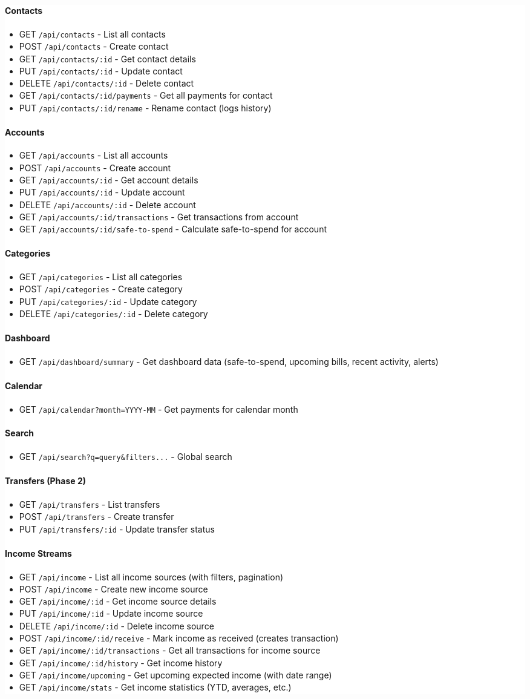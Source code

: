 #### Contacts
- GET `/api/contacts` - List all contacts
- POST `/api/contacts` - Create contact
- GET `/api/contacts/:id` - Get contact details
- PUT `/api/contacts/:id` - Update contact
- DELETE `/api/contacts/:id` - Delete contact
- GET `/api/contacts/:id/payments` - Get all payments for contact
- PUT `/api/contacts/:id/rename` - Rename contact (logs history)

#### Accounts
- GET `/api/accounts` - List all accounts
- POST `/api/accounts` - Create account
- GET `/api/accounts/:id` - Get account details
- PUT `/api/accounts/:id` - Update account
- DELETE `/api/accounts/:id` - Delete account
- GET `/api/accounts/:id/transactions` - Get transactions from account
- GET `/api/accounts/:id/safe-to-spend` - Calculate safe-to-spend for account

#### Categories
- GET `/api/categories` - List all categories
- POST `/api/categories` - Create category
- PUT `/api/categories/:id` - Update category
- DELETE `/api/categories/:id` - Delete category

#### Dashboard
- GET `/api/dashboard/summary` - Get dashboard data (safe-to-spend, upcoming bills, recent activity, alerts)

#### Calendar
- GET `/api/calendar?month=YYYY-MM` - Get payments for calendar month

#### Search
- GET `/api/search?q=query&filters...` - Global search

#### Transfers (Phase 2)
- GET `/api/transfers` - List transfers
- POST `/api/transfers` - Create transfer
- PUT `/api/transfers/:id` - Update transfer status

#### Income Streams
- GET `/api/income` - List all income sources (with filters, pagination)
- POST `/api/income` - Create new income source
- GET `/api/income/:id` - Get income source details
- PUT `/api/income/:id` - Update income source
- DELETE `/api/income/:id` - Delete income source
- POST `/api/income/:id/receive` - Mark income as received (creates transaction)
- GET `/api/income/:id/transactions` - Get all transactions for income source
- GET `/api/income/:id/history` - Get income history
- GET `/api/income/upcoming` - Get upcoming expected income (with date range)
- GET `/api/income/stats` - Get income statistics (YTD, averages, etc.)
